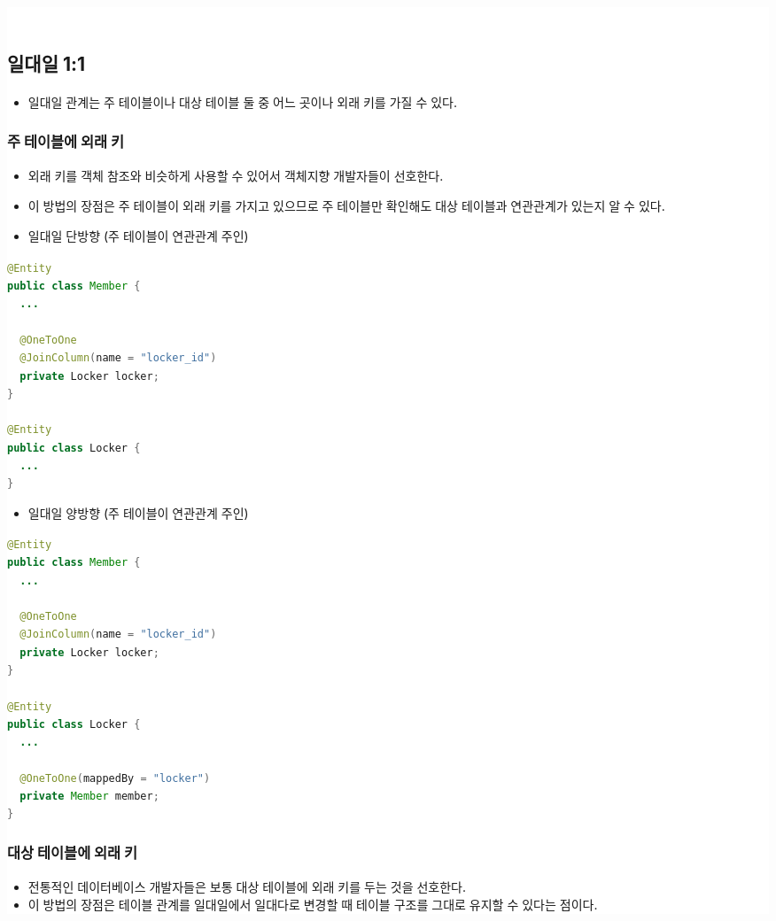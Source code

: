 <br/>

## 일대일 1:1

- 일대일 관계는 주 테이블이나 대상 테이블 둘 중 어느 곳이나 외래 키를 가질 수 있다.

### 주 테이블에 외래 키

- 외래 키를 객체 참조와 비슷하게 사용할 수 있어서 객체지향 개발자들이 선호한다.
- 이 방법의 장점은 주 테이블이 외래 키를 가지고 있으므로 주 테이블만 확인해도 대상 테이블과 연관관계가 있는지 알 수 있다.

- 일대일 단방향 (주 테이블이 연관관계 주인)

```java
@Entity
public class Member {
  ...
  
  @OneToOne
  @JoinColumn(name = "locker_id")
  private Locker locker;
}

@Entity
public class Locker {
  ...
}
```

- 일대일 양방향 (주 테이블이 연관관계 주인)

```java
@Entity
public class Member {
  ...
  
  @OneToOne
  @JoinColumn(name = "locker_id")
  private Locker locker;
}

@Entity
public class Locker {
  ...
  
  @OneToOne(mappedBy = "locker")
  private Member member;
}
```

### 대상 테이블에 외래 키

- 전통적인 데이터베이스 개발자들은 보통 대상 테이블에 외래 키를 두는 것을 선호한다.
- 이 방법의 장점은 테이블 관계를 일대일에서 일대다로 변경할 때 테이블 구조를 그대로 유지할 수 있다는 점이다.
